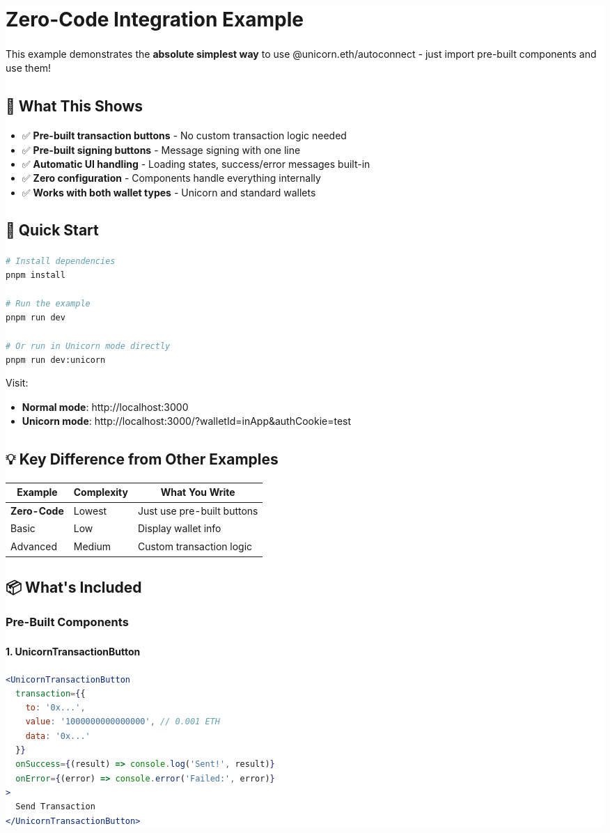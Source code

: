 # Zero-Code Integration Example

This example demonstrates the **absolute simplest way** to use @unicorn.eth/autoconnect - just import pre-built components and use them!

## 🎯 What This Shows

- ✅ **Pre-built transaction buttons** - No custom transaction logic needed
- ✅ **Pre-built signing buttons** - Message signing with one line
- ✅ **Automatic UI handling** - Loading states, success/error messages built-in
- ✅ **Zero configuration** - Components handle everything internally
- ✅ **Works with both wallet types** - Unicorn and standard wallets

## 🚀 Quick Start

```bash
# Install dependencies
pnpm install

# Run the example
pnpm run dev

# Or run in Unicorn mode directly
pnpm run dev:unicorn
```

Visit:
- **Normal mode**: http://localhost:3000
- **Unicorn mode**: http://localhost:3000/?walletId=inApp&authCookie=test

## 💡 Key Difference from Other Examples

| Example | Complexity | What You Write |
|---------|-----------|----------------|
| **Zero-Code** | Lowest | Just use pre-built buttons |
| Basic | Low | Display wallet info |
| Advanced | Medium | Custom transaction logic |

## 📦 What's Included

### Pre-Built Components

#### 1. UnicornTransactionButton
```jsx
<UnicornTransactionButton
  transaction={{
    to: '0x...',
    value: '1000000000000000', // 0.001 ETH
    data: '0x...'
  }}
  onSuccess={(result) => console.log('Sent!', result)}
  onError={(error) => console.error('Failed:', error)}
>
  Send Transaction
</UnicornTransactionButton>
```
